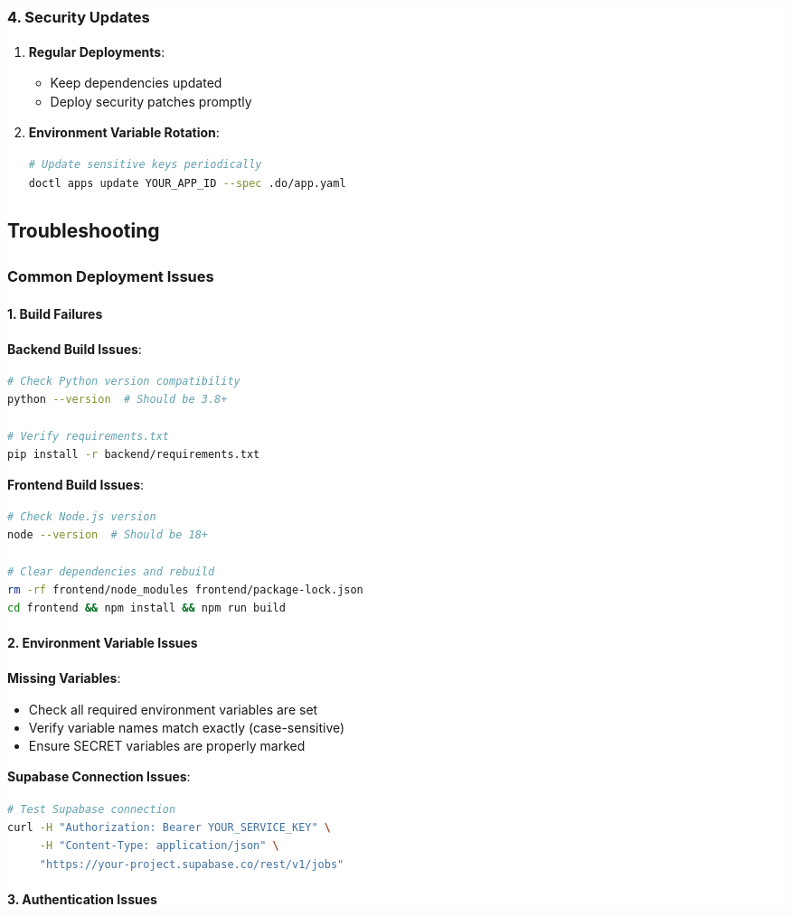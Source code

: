 ### 4. Security Updates

1. **Regular Deployments**:
   - Keep dependencies updated
   - Deploy security patches promptly

2. **Environment Variable Rotation**:
   ```bash
   # Update sensitive keys periodically
   doctl apps update YOUR_APP_ID --spec .do/app.yaml
   ```

## Troubleshooting

### Common Deployment Issues

#### 1. Build Failures

**Backend Build Issues**:
```bash
# Check Python version compatibility
python --version  # Should be 3.8+

# Verify requirements.txt
pip install -r backend/requirements.txt
```

**Frontend Build Issues**:
```bash
# Check Node.js version
node --version  # Should be 18+

# Clear dependencies and rebuild
rm -rf frontend/node_modules frontend/package-lock.json
cd frontend && npm install && npm run build
```

#### 2. Environment Variable Issues

**Missing Variables**:
- Check all required environment variables are set
- Verify variable names match exactly (case-sensitive)
- Ensure SECRET variables are properly marked

**Supabase Connection Issues**:
```bash
# Test Supabase connection
curl -H "Authorization: Bearer YOUR_SERVICE_KEY" \
     -H "Content-Type: application/json" \
     "https://your-project.supabase.co/rest/v1/jobs"
```

#### 3. Authentication Issues
